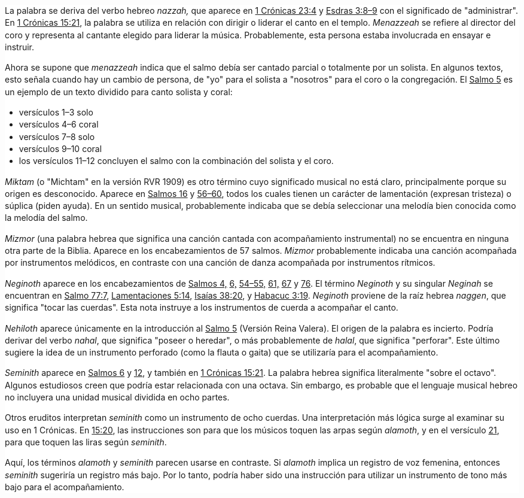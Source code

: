 La palabra se deriva del verbo hebreo *nazzah,* que aparece en [1 Crónicas 23:4](https://ref.ly/1Chr23:4) y [Esdras 3:8–9](https://ref.ly/Ezra3:8-Ezra3:9) con el significado de "administrar". En [1 Crónicas 15:21](https://ref.ly/1Chr15:21), la palabra se utiliza en relación con dirigir o liderar el canto en el templo. *Menazzeah* se refiere al director del coro y representa al cantante elegido para liderar la música. Probablemente, esta persona estaba involucrada en ensayar e instruir.

Ahora se supone que *menazzeah* indica que el salmo debía ser cantado parcial o totalmente por un solista. En algunos textos, esto señala cuando hay un cambio de persona, de "yo" para el solista a "nosotros" para el coro o la congregación. El [Salmo 5](https://ref.ly/Ps5:1-Ps5:12) es un ejemplo de un texto dividido para canto solista y coral:

* versículos 1–3 solo
* versículos 4–6 coral
* versículos 7–8 solo
* versículos 9–10 coral
* los versículos 11–12 concluyen el salmo con la combinación del solista y el coro.

*Miktam* (o "Michtam" en la versión RVR 1909\) es otro término cuyo significado musical no está claro, principalmente porque su origen es desconocido. Aparece en [Salmos 16](https://ref.ly/Ps16:1-Ps16:11) y [56–60](https://ref.ly/Ps56:1-Ps60:12), todos los cuales tienen un carácter de lamentación (expresan tristeza) o súplica (piden ayuda). En un sentido musical, probablemente indicaba que se debía seleccionar una melodía bien conocida como la melodía del salmo.

*Mizmor* (una palabra hebrea que significa una canción cantada con acompañamiento instrumental) no se encuentra en ninguna otra parte de la Biblia. Aparece en los encabezamientos de 57 salmos. *Mizmor* probablemente indicaba una canción acompañada por instrumentos melódicos, en contraste con una canción de danza acompañada por instrumentos rítmicos.

*Neginoth* aparece en los encabezamientos de [Salmos 4,](https://ref.ly/Ps4:1-Ps4:8) [6,](https://ref.ly/Ps6:1-Ps6:10) [54–55,](https://ref.ly/Ps54:1-Ps55:23) [61,](https://ref.ly/Ps61:1-Ps61:8) [67](https://ref.ly/Ps67:1-Ps67:7) y [76](https://ref.ly/Ps76:1-Ps76:12). El término *Neginoth* y su singular *Neginah* se encuentran en [Salmo 77:7](https://ref.ly/Ps77:7), [Lamentaciones 5:14](https://ref.ly/Lam5:14), [Isaías 38:20](https://ref.ly/Isa38:20), y [Habacuc 3:19](https://ref.ly/Hab3:19). *Neginoth* proviene de la raíz hebrea *naggen*, que significa "tocar las cuerdas". Esta nota instruye a los instrumentos de cuerda a acompañar el canto.

*Nehiloth* aparece únicamente en la introducción al [Salmo 5](https://ref.ly/Ps5:1-Ps5:12) (Versión Reina Valera). El origen de la palabra es incierto. Podría derivar del verbo *nahal*, que significa "poseer o heredar", o más probablemente de *halal*, que significa "perforar". Este último sugiere la idea de un instrumento perforado (como la flauta o gaita) que se utilizaría para el acompañamiento.

*Seminith* aparece en [Salmos 6](https://ref.ly/Ps6:1-Ps6:10) y [12](https://ref.ly/Ps12:1-Ps12:8), y también en [1 Crónicas 15:21](https://ref.ly/1Chr15:21). La palabra hebrea significa literalmente "sobre el octavo". Algunos estudiosos creen que podría estar relacionada con una octava. Sin embargo, es probable que el lenguaje musical hebreo no incluyera una unidad musical dividida en ocho partes.

Otros eruditos interpretan *seminith* como un instrumento de ocho cuerdas. Una interpretación más lógica surge al examinar su uso en 1 Crónicas. En [15:20](https://ref.ly/1Chr15:20), las instrucciones son para que los músicos toquen las arpas según *alamoth*, y en el versículo [21](https://ref.ly/1Chr15:21), para que toquen las liras según *seminith*.

Aquí, los términos *alamoth* y *seminith* parecen usarse en contraste. Si *alamoth* implica un registro de voz femenina, entonces *seminith* sugeriría un registro más bajo. Por lo tanto, podría haber sido una instrucción para utilizar un instrumento de tono más bajo para el acompañamiento.
